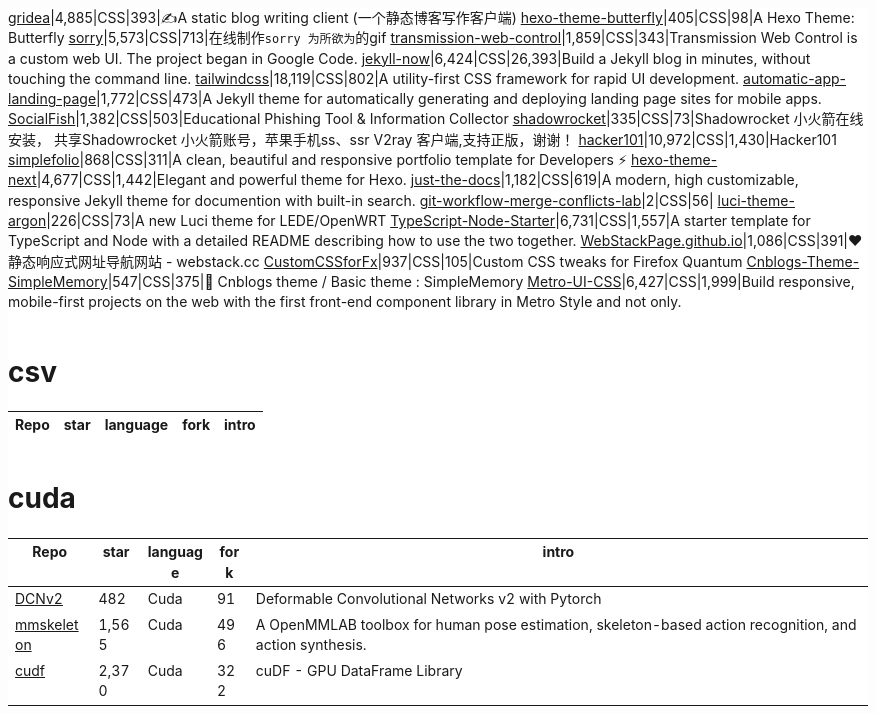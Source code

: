 [gridea](https://github.com/getgridea/gridea)|4,885|CSS|393|✍️A static blog writing client (一个静态博客写作客户端)
[hexo-theme-butterfly](https://github.com/jerryc127/hexo-theme-butterfly)|405|CSS|98|A Hexo Theme: Butterfly
[sorry](https://github.com/xtyxtyx/sorry)|5,573|CSS|713|在线制作`sorry 为所欲为`的gif
[transmission-web-control](https://github.com/ronggang/transmission-web-control)|1,859|CSS|343|Transmission Web Control is a custom web UI. The project began in Google Code.
[jekyll-now](https://github.com/barryclark/jekyll-now)|6,424|CSS|26,393|Build a Jekyll blog in minutes, without touching the command line.
[tailwindcss](https://github.com/tailwindcss/tailwindcss)|18,119|CSS|802|A utility-first CSS framework for rapid UI development.
[automatic-app-landing-page](https://github.com/emilbaehr/automatic-app-landing-page)|1,772|CSS|473|A Jekyll theme for automatically generating and deploying landing page sites for mobile apps.
[SocialFish](https://github.com/UndeadSec/SocialFish)|1,382|CSS|503|Educational Phishing Tool & Information Collector
[shadowrocket](https://github.com/v2ss/shadowrocket)|335|CSS|73|Shadowrocket 小火箭在线安装， 共享Shadowrocket 小火箭账号，苹果手机ss、ssr V2ray 客户端,支持正版，谢谢！
[hacker101](https://github.com/Hacker0x01/hacker101)|10,972|CSS|1,430|Hacker101
[simplefolio](https://github.com/cobidev/simplefolio)|868|CSS|311|A clean, beautiful and responsive portfolio template for Developers ⚡️
[hexo-theme-next](https://github.com/theme-next/hexo-theme-next)|4,677|CSS|1,442|Elegant and powerful theme for Hexo.
[just-the-docs](https://github.com/pmarsceill/just-the-docs)|1,182|CSS|619|A modern, high customizable, responsive Jekyll theme for documention with built-in search.
[git-workflow-merge-conflicts-lab](https://github.com/learn-co-curriculum/git-workflow-merge-conflicts-lab)|2|CSS|56|
[luci-theme-argon](https://github.com/jerrykuku/luci-theme-argon)|226|CSS|73|A new Luci theme for LEDE/OpenWRT
[TypeScript-Node-Starter](https://github.com/microsoft/TypeScript-Node-Starter)|6,731|CSS|1,557|A starter template for TypeScript and Node with a detailed README describing how to use the two together.
[WebStackPage.github.io](https://github.com/WebStackPage/WebStackPage.github.io)|1,086|CSS|391|❤️静态响应式网址导航网站 - webstack.cc
[CustomCSSforFx](https://github.com/Aris-t2/CustomCSSforFx)|937|CSS|105|Custom CSS tweaks for Firefox Quantum
[Cnblogs-Theme-SimpleMemory](https://github.com/BNDong/Cnblogs-Theme-SimpleMemory)|547|CSS|375|🍭 Cnblogs theme / Basic theme : SimpleMemory
[Metro-UI-CSS](https://github.com/olton/Metro-UI-CSS)|6,427|CSS|1,999|Build responsive, mobile-first projects on the web with the first front-end component library in Metro Style and not only.


# csv

Repo|star|language|fork|intro
-|-|-|-|-



# cuda

Repo|star|language|fork|intro
-|-|-|-|-
[DCNv2](https://github.com/CharlesShang/DCNv2)|482|Cuda|91|Deformable Convolutional Networks v2 with Pytorch
[mmskeleton](https://github.com/open-mmlab/mmskeleton)|1,565|Cuda|496|A OpenMMLAB toolbox for human pose estimation, skeleton-based action recognition, and action synthesis.
[cudf](https://github.com/rapidsai/cudf)|2,370|Cuda|322|cuDF - GPU DataFrame Library
